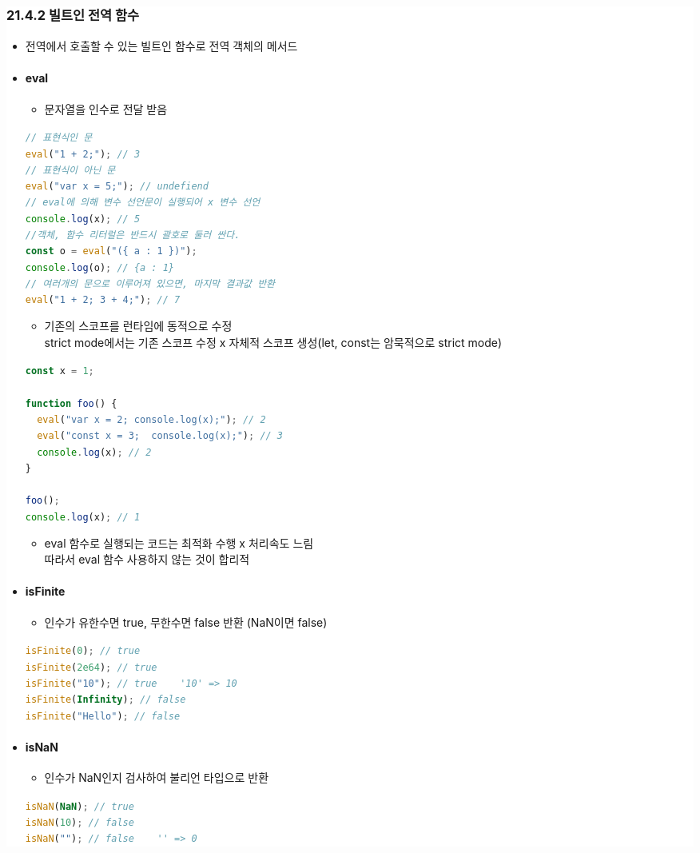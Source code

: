 ### 21.4.2 빌트인 전역 함수

- 전역에서 호출할 수 있는 빌트인 함수로 전역 객체의 메서드
- #### eval

  - 문자열을 인수로 전달 받음

  ```javascript
  // 표현식인 문
  eval("1 + 2;"); // 3
  // 표현식이 아닌 문
  eval("var x = 5;"); // undefiend
  // eval에 의해 변수 선언문이 실행되어 x 변수 선언
  console.log(x); // 5
  //객체, 함수 리터럴은 반드시 괄호로 둘러 싼다.
  const o = eval("({ a : 1 })");
  console.log(o); // {a : 1}
  // 여러개의 문으로 이루어져 있으면, 마지막 결과값 반환
  eval("1 + 2; 3 + 4;"); // 7
  ```

  - 기존의 스코프를 런타임에 동적으로 수정  
    strict mode에서는 기존 스코프 수정 x 자체적 스코프 생성(let, const는 암묵적으로 strict mode)

  ```javascript
  const x = 1;

  function foo() {
    eval("var x = 2; console.log(x);"); // 2
    eval("const x = 3;  console.log(x);"); // 3
    console.log(x); // 2
  }

  foo();
  console.log(x); // 1
  ```

  - eval 함수로 실행되는 코드는 최적화 수행 x 처리속도 느림  
    따라서 eval 함수 사용하지 않는 것이 합리적

- #### isFinite

  - 인수가 유한수면 true, 무한수면 false 반환 (NaN이면 false)

  ```javascript
  isFinite(0); // true
  isFinite(2e64); // true
  isFinite("10"); // true    '10' => 10
  isFinite(Infinity); // false
  isFinite("Hello"); // false
  ```

- #### isNaN

  - 인수가 NaN인지 검사하여 불리언 타입으로 반환

  ```javascript
  isNaN(NaN); // true
  isNaN(10); // false
  isNaN(""); // false    '' => 0
  ```
